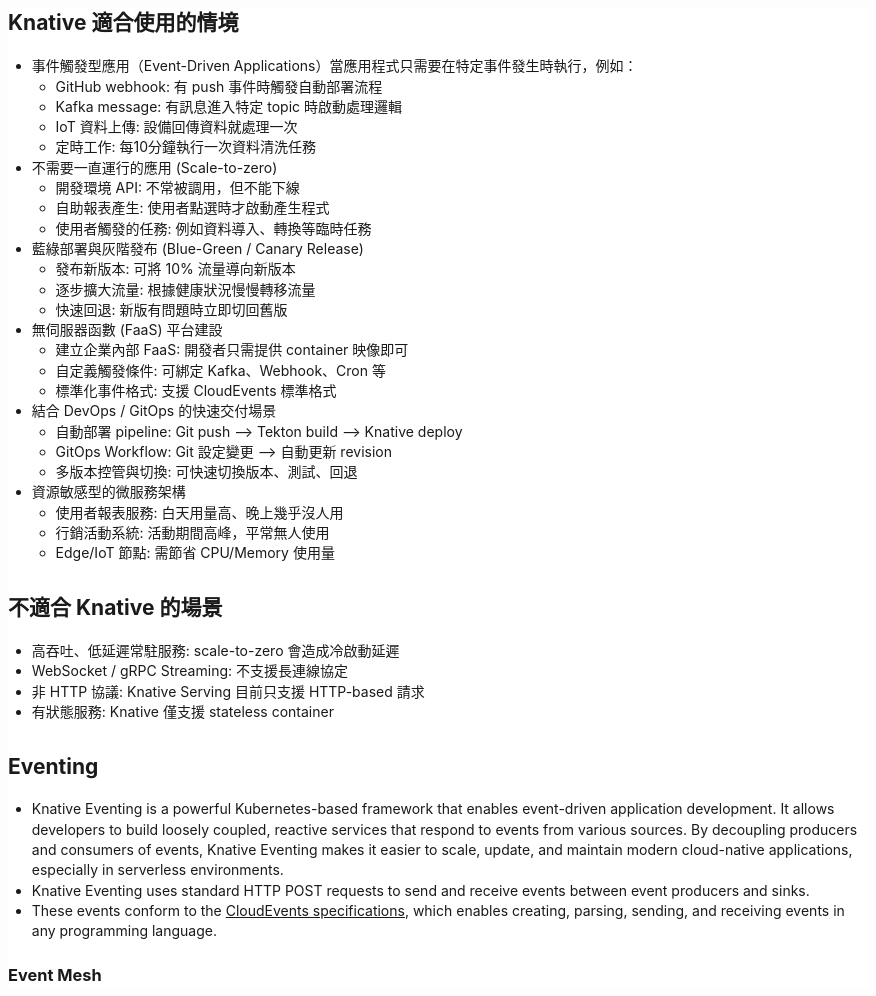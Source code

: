 
## Knative 適合使用的情境

- 事件觸發型應用（Event-Driven Applications）當應用程式只需要在特定事件發生時執行，例如：
    - GitHub webhook: 有 push 事件時觸發自動部署流程
    - Kafka message: 有訊息進入特定 topic 時啟動處理邏輯
    - IoT 資料上傳: 設備回傳資料就處理一次
    - 定時工作: 每10分鐘執行一次資料清洗任務
- 不需要一直運行的應用 (Scale-to-zero)
    - 開發環境 API: 不常被調用，但不能下線  
    - 自助報表產生: 使用者點選時才啟動產生程式  
    - 使用者觸發的任務: 例如資料導入、轉換等臨時任務  
- 藍綠部署與灰階發布 (Blue-Green / Canary Release)
    - 發布新版本: 可將 10% 流量導向新版本  
    - 逐步擴大流量: 根據健康狀況慢慢轉移流量  
    - 快速回退: 新版有問題時立即切回舊版  
- 無伺服器函數 (FaaS) 平台建設
    - 建立企業內部 FaaS: 開發者只需提供 container 映像即可  
    - 自定義觸發條件: 可綁定 Kafka、Webhook、Cron 等  
    - 標準化事件格式: 支援 CloudEvents 標準格式  
- 結合 DevOps / GitOps 的快速交付場景
    - 自動部署 pipeline: Git push --> Tekton build --> Knative deploy  
    - GitOps Workflow: Git 設定變更 --> 自動更新 revision  
    - 多版本控管與切換: 可快速切換版本、測試、回退  
- 資源敏感型的微服務架構
    - 使用者報表服務: 白天用量高、晚上幾乎沒人用  
    - 行銷活動系統: 活動期間高峰，平常無人使用  
    - Edge/IoT 節點: 需節省 CPU/Memory 使用量  

## 不適合 Knative 的場景

- 高吞吐、低延遲常駐服務: scale-to-zero 會造成冷啟動延遲
- WebSocket / gRPC Streaming: 不支援長連線協定
- 非 HTTP 協議: Knative Serving 目前只支援 HTTP-based 請求
- 有狀態服務: Knative 僅支援 stateless container

## Eventing

- Knative Eventing is a powerful Kubernetes-based framework that enables event-driven application development. It allows developers to build loosely coupled, reactive services that respond to events from various sources. By decoupling producers and consumers of events, Knative Eventing makes it easier to scale, update, and maintain modern cloud-native applications, especially in serverless environments.
- Knative Eventing uses standard HTTP POST requests to send and receive events between event producers and sinks.
- These events conform to the [CloudEvents specifications](https://cloudevents.io/), which enables creating, parsing, sending, and receiving events in any programming language.

### Event Mesh

<figure markdown="span">